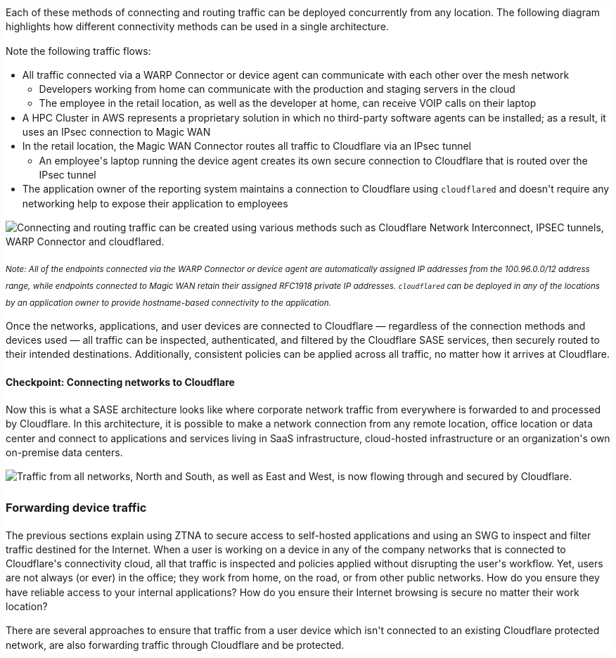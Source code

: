 Each of these methods of connecting and routing traffic can be deployed concurrently from any location. The following diagram highlights how different connectivity methods can be used in a single architecture.

Note the following traffic flows:

- All traffic connected via a WARP Connector or device agent can communicate with each other over the mesh network
  - Developers working from home can communicate with the production and staging servers in the cloud
  - The employee in the retail location, as well as the developer at home, can receive VOIP calls on their laptop
- A HPC Cluster in AWS represents a proprietary solution in which no third-party software agents can be installed; as a result, it uses an IPsec connection to Magic WAN
- In the retail location, the Magic WAN Connector routes all traffic to Cloudflare via an IPsec tunnel
  - An employee's laptop running the device agent creates its own secure connection to Cloudflare that is routed over the IPsec tunnel
- The application owner of the reporting system maintains a connection to Cloudflare using `cloudflared` and doesn't require any networking help to expose their application to employees

![Connecting and routing traffic can be created using various methods such as Cloudflare Network Interconnect, IPSEC tunnels, WARP Connector and cloudflared.](/images/reference-architecture/cloudflare-one-reference-architecture-images/cf1-ref-arch-14.svg)

<sub>*Note: All of the endpoints connected via the WARP Connector or device agent are automatically assigned IP addresses from the 100.96.0.0/12 address range, while endpoints connected to Magic WAN retain their assigned RFC1918 private IP addresses. `cloudflared` can be deployed in any of the locations by an application owner to provide hostname-based connectivity to the application.*</sub>

Once the networks, applications, and user devices are connected to Cloudflare — regardless of the connection methods and devices used — all traffic can be inspected, authenticated, and filtered by the Cloudflare SASE services, then securely routed to their intended destinations. Additionally, consistent policies can be applied across all traffic, no matter how it arrives at Cloudflare.

#### Checkpoint: Connecting networks to Cloudflare

Now this is what a SASE architecture looks like where corporate network traffic from everywhere is forwarded to and processed by Cloudflare. In this architecture, it is possible to make a network connection from any remote location, office location or data center and connect to applications and services living in SaaS infrastructure, cloud-hosted infrastructure or an organization's own on-premise data centers.

![Traffic from all networks, North and South, as well as East and West, is now flowing through and secured by Cloudflare.](/images/reference-architecture/cloudflare-one-reference-architecture-images/cf1-ref-arch-15.svg)

### Forwarding device traffic

The previous sections explain using ZTNA to secure access to self-hosted applications and using an SWG to inspect and filter traffic destined for the Internet. When a user is working on a device in any of the company networks that is connected to Cloudflare's connectivity cloud, all that traffic is inspected and policies applied without disrupting the user's workflow. Yet, users are not always (or ever) in the office; they work from home, on the road, or from other public networks. How do you ensure they have reliable access to your internal applications? How do you ensure their Internet browsing is secure no matter their work location?

There are several approaches to ensure that traffic from a user device which isn't connected to an existing Cloudflare protected network, are also forwarding traffic through Cloudflare and be protected.
